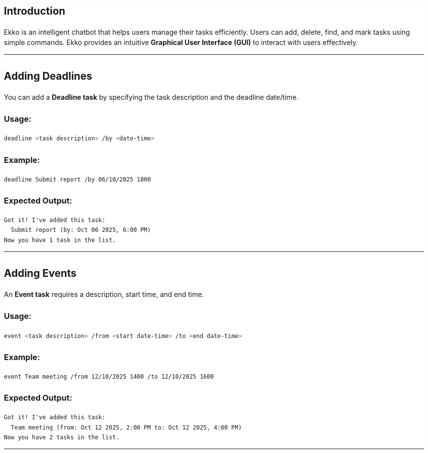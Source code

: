 ## **Introduction**  
Ekko is an intelligent chatbot that helps users manage their tasks efficiently. Users can add, delete, find, and mark tasks using simple commands. Ekko provides an intuitive **Graphical User Interface (GUI)** to interact with users effectively.

---

## **Adding Deadlines**  
You can add a **Deadline task** by specifying the task description and the deadline date/time.

### **Usage:**  
```sh
deadline <task description> /by <date-time>
```

### **Example:**  
```sh
deadline Submit report /by 06/10/2025 1800
```

### **Expected Output:**
```
Got it! I've added this task:
  Submit report (by: Oct 06 2025, 6:00 PM)
Now you have 1 task in the list.
```

---

## **Adding Events**  
An **Event task** requires a description, start time, and end time.

### **Usage:**  
```sh
event <task description> /from <start date-time> /to <end date-time>
```

### **Example:**  
```sh
event Team meeting /from 12/10/2025 1400 /to 12/10/2025 1600
```

### **Expected Output:**
```
Got it! I've added this task:
  Team meeting (from: Oct 12 2025, 2:00 PM to: Oct 12 2025, 4:00 PM)
Now you have 2 tasks in the list.
```

---
